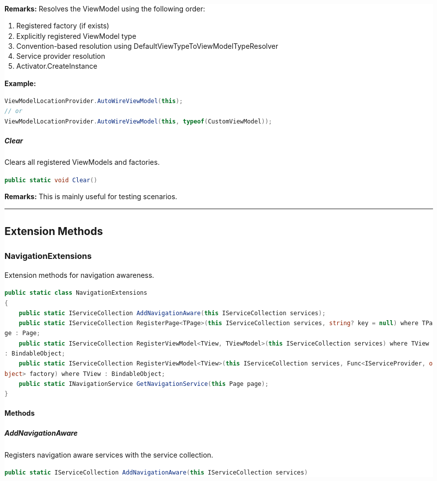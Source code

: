 **Remarks:**
Resolves the ViewModel using the following order:
1. Registered factory (if exists)
2. Explicitly registered ViewModel type
3. Convention-based resolution using DefaultViewTypeToViewModelTypeResolver
4. Service provider resolution
5. Activator.CreateInstance

**Example:**
```csharp
ViewModelLocationProvider.AutoWireViewModel(this);
// or
ViewModelLocationProvider.AutoWireViewModel(this, typeof(CustomViewModel));
```

##### Clear

Clears all registered ViewModels and factories.

```csharp
public static void Clear()
```

**Remarks:**
This is mainly useful for testing scenarios.

---

## Extension Methods

### NavigationExtensions

Extension methods for navigation awareness.

```csharp
public static class NavigationExtensions
{
    public static IServiceCollection AddNavigationAware(this IServiceCollection services);
    public static IServiceCollection RegisterPage<TPage>(this IServiceCollection services, string? key = null) where TPage : Page;
    public static IServiceCollection RegisterViewModel<TView, TViewModel>(this IServiceCollection services) where TView : BindableObject;
    public static IServiceCollection RegisterViewModel<TView>(this IServiceCollection services, Func<IServiceProvider, object> factory) where TView : BindableObject;
    public static INavigationService GetNavigationService(this Page page);
}
```

#### Methods

##### AddNavigationAware

Registers navigation aware services with the service collection.

```csharp
public static IServiceCollection AddNavigationAware(this IServiceCollection services)
```
